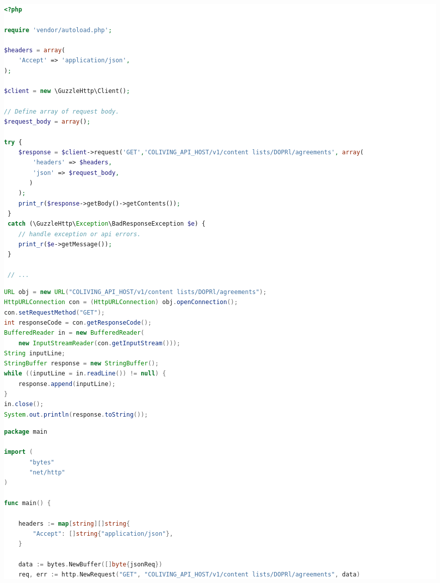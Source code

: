 ```php
<?php

require 'vendor/autoload.php';

$headers = array(
    'Accept' => 'application/json',
);

$client = new \GuzzleHttp\Client();

// Define array of request body.
$request_body = array();

try {
    $response = $client->request('GET','COLIVING_API_HOST/v1/content lists/DOPRl/agreements', array(
        'headers' => $headers,
        'json' => $request_body,
       )
    );
    print_r($response->getBody()->getContents());
 }
 catch (\GuzzleHttp\Exception\BadResponseException $e) {
    // handle exception or api errors.
    print_r($e->getMessage());
 }

 // ...

```

```java
URL obj = new URL("COLIVING_API_HOST/v1/content lists/DOPRl/agreements");
HttpURLConnection con = (HttpURLConnection) obj.openConnection();
con.setRequestMethod("GET");
int responseCode = con.getResponseCode();
BufferedReader in = new BufferedReader(
    new InputStreamReader(con.getInputStream()));
String inputLine;
StringBuffer response = new StringBuffer();
while ((inputLine = in.readLine()) != null) {
    response.append(inputLine);
}
in.close();
System.out.println(response.toString());

```

```go
package main

import (
       "bytes"
       "net/http"
)

func main() {

    headers := map[string][]string{
        "Accept": []string{"application/json"},
    }

    data := bytes.NewBuffer([]byte{jsonReq})
    req, err := http.NewRequest("GET", "COLIVING_API_HOST/v1/content lists/DOPRl/agreements", data)
```